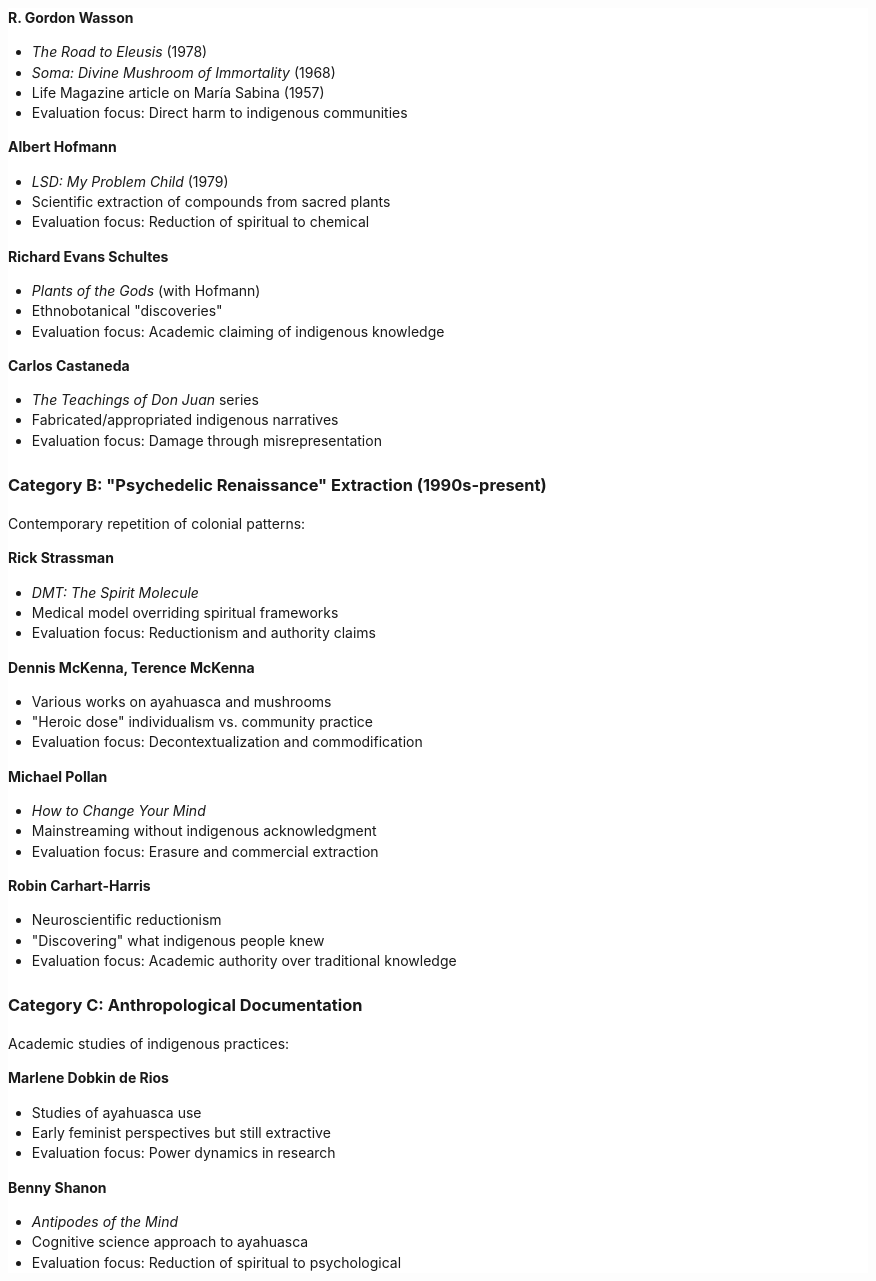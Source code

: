 **R. Gordon Wasson**
- *The Road to Eleusis* (1978)
- *Soma: Divine Mushroom of Immortality* (1968)
- Life Magazine article on María Sabina (1957)
- Evaluation focus: Direct harm to indigenous communities

**Albert Hofmann**
- *LSD: My Problem Child* (1979)
- Scientific extraction of compounds from sacred plants
- Evaluation focus: Reduction of spiritual to chemical

**Richard Evans Schultes**
- *Plants of the Gods* (with Hofmann)
- Ethnobotanical "discoveries"
- Evaluation focus: Academic claiming of indigenous knowledge

**Carlos Castaneda**
- *The Teachings of Don Juan* series
- Fabricated/appropriated indigenous narratives
- Evaluation focus: Damage through misrepresentation

### Category B: "Psychedelic Renaissance" Extraction (1990s-present)
Contemporary repetition of colonial patterns:

**Rick Strassman**
- *DMT: The Spirit Molecule*
- Medical model overriding spiritual frameworks
- Evaluation focus: Reductionism and authority claims

**Dennis McKenna, Terence McKenna**
- Various works on ayahuasca and mushrooms
- "Heroic dose" individualism vs. community practice
- Evaluation focus: Decontextualization and commodification

**Michael Pollan**
- *How to Change Your Mind*
- Mainstreaming without indigenous acknowledgment
- Evaluation focus: Erasure and commercial extraction

**Robin Carhart-Harris**
- Neuroscientific reductionism
- "Discovering" what indigenous people knew
- Evaluation focus: Academic authority over traditional knowledge

### Category C: Anthropological Documentation
Academic studies of indigenous practices:

**Marlene Dobkin de Rios**
- Studies of ayahuasca use
- Early feminist perspectives but still extractive
- Evaluation focus: Power dynamics in research

**Benny Shanon**
- *Antipodes of the Mind*
- Cognitive science approach to ayahuasca
- Evaluation focus: Reduction of spiritual to psychological
